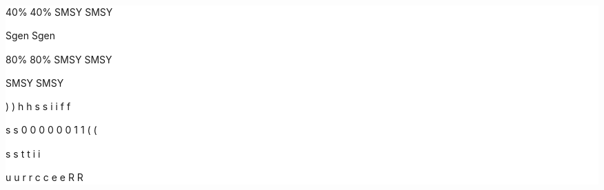 40%
40%
SMSY
SMSY

Sgen
Sgen

80%
80%
SMSY
SMSY

SMSY
SMSY

)
)
h
h
s
s
i
i
f
f

s
s
0
0
0
0
0
0
1
1
(
(

s
s
t
t
i
i

u
u
r
r
c
c
e
e
R
R
